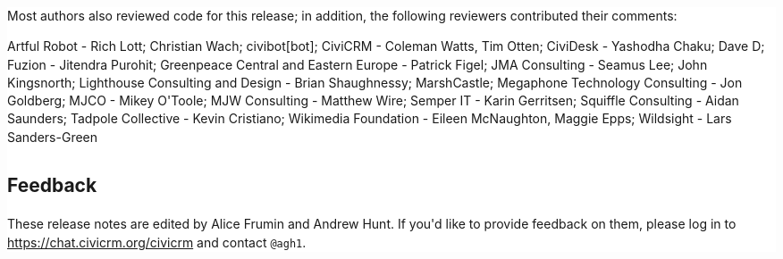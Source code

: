 Most authors also reviewed code for this release; in addition, the following
reviewers contributed their comments:

Artful Robot - Rich Lott; Christian Wach; civibot[bot]; CiviCRM - Coleman Watts, Tim Otten; CiviDesk - Yashodha Chaku; Dave D; Fuzion - Jitendra Purohit; Greenpeace Central and Eastern Europe - Patrick Figel; JMA Consulting - Seamus Lee; John Kingsnorth; Lighthouse Consulting and Design - Brian Shaughnessy; MarshCastle; Megaphone Technology Consulting - Jon Goldberg; MJCO - Mikey O'Toole; MJW Consulting - Matthew Wire; Semper IT - Karin Gerritsen; Squiffle Consulting - Aidan Saunders; Tadpole Collective - Kevin Cristiano; Wikimedia Foundation - Eileen McNaughton, Maggie Epps; Wildsight - Lars Sanders-Green

## <a name="feedback"></a>Feedback

These release notes are edited by Alice Frumin and Andrew Hunt.  If you'd like
to provide feedback on them, please log in to https://chat.civicrm.org/civicrm
and contact `@agh1`.
